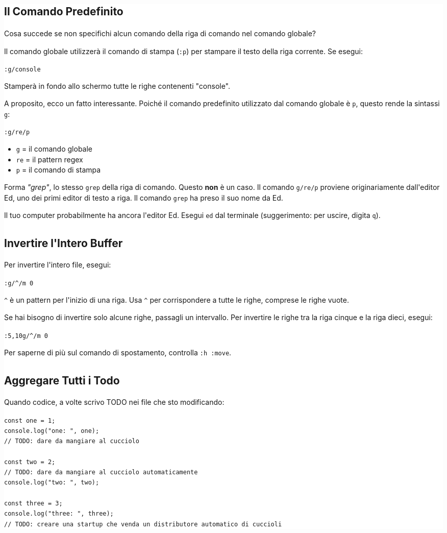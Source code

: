 ## Il Comando Predefinito

Cosa succede se non specifichi alcun comando della riga di comando nel comando globale?

Il comando globale utilizzerà il comando di stampa (`:p`) per stampare il testo della riga corrente. Se esegui:

```shell
:g/console
```

Stamperà in fondo allo schermo tutte le righe contenenti "console".

A proposito, ecco un fatto interessante. Poiché il comando predefinito utilizzato dal comando globale è `p`, questo rende la sintassi `g`:

```shell
:g/re/p
```

- `g` = il comando globale
- `re` = il pattern regex
- `p` = il comando di stampa

Forma *"grep"*, lo stesso `grep` della riga di comando. Questo **non** è un caso. Il comando `g/re/p` proviene originariamente dall'editor Ed, uno dei primi editor di testo a riga. Il comando `grep` ha preso il suo nome da Ed.

Il tuo computer probabilmente ha ancora l'editor Ed. Esegui `ed` dal terminale (suggerimento: per uscire, digita `q`).

## Invertire l'Intero Buffer

Per invertire l'intero file, esegui:

```shell
:g/^/m 0
```

`^` è un pattern per l'inizio di una riga. Usa `^` per corrispondere a tutte le righe, comprese le righe vuote.

Se hai bisogno di invertire solo alcune righe, passagli un intervallo. Per invertire le righe tra la riga cinque e la riga dieci, esegui:

```shell
:5,10g/^/m 0
```

Per saperne di più sul comando di spostamento, controlla `:h :move`.

## Aggregare Tutti i Todo

Quando codice, a volte scrivo TODO nei file che sto modificando:

```shell
const one = 1;
console.log("one: ", one);
// TODO: dare da mangiare al cucciolo

const two = 2;
// TODO: dare da mangiare al cucciolo automaticamente
console.log("two: ", two);

const three = 3;
console.log("three: ", three);
// TODO: creare una startup che venda un distributore automatico di cuccioli
```
